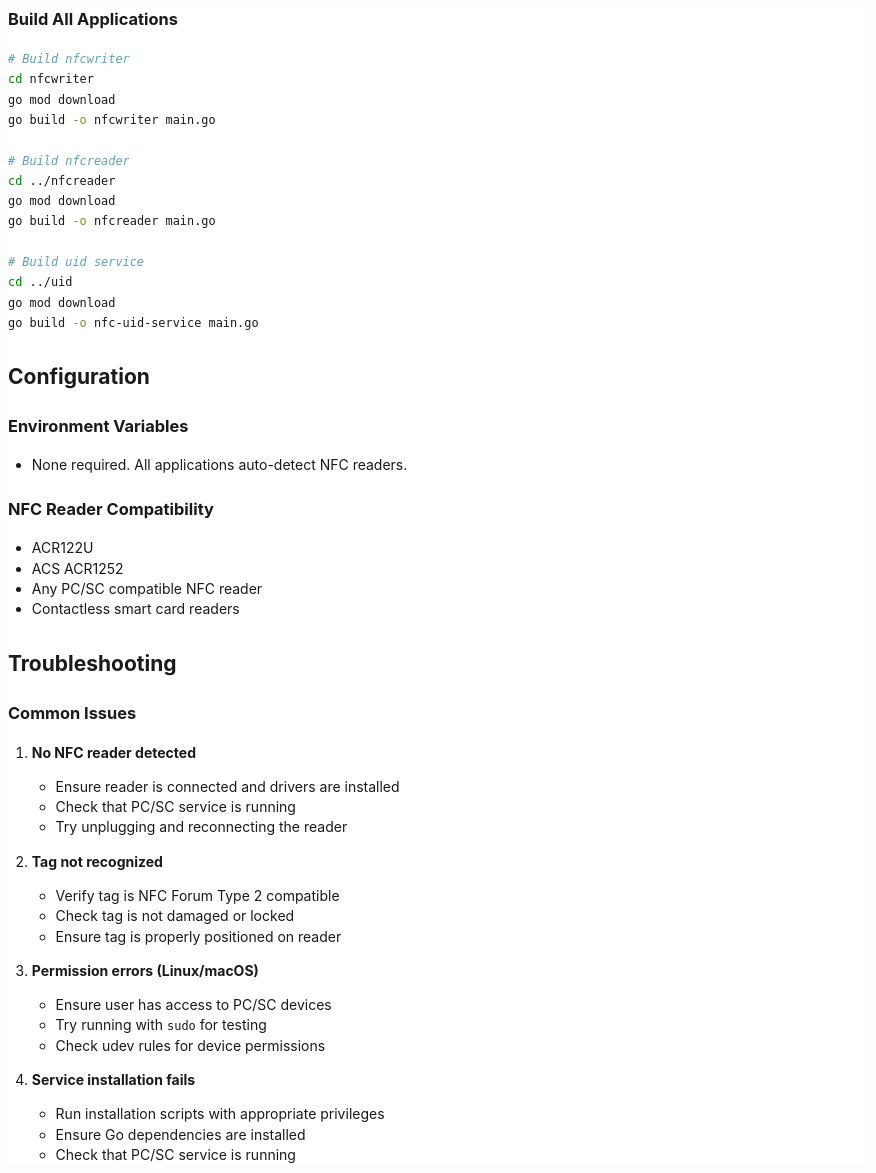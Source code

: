 ### Build All Applications
```bash
# Build nfcwriter
cd nfcwriter
go mod download
go build -o nfcwriter main.go

# Build nfcreader
cd ../nfcreader
go mod download
go build -o nfcreader main.go

# Build uid service
cd ../uid
go mod download
go build -o nfc-uid-service main.go
```

## Configuration

### Environment Variables
- None required. All applications auto-detect NFC readers.

### NFC Reader Compatibility
- ACR122U
- ACS ACR1252
- Any PC/SC compatible NFC reader
- Contactless smart card readers

## Troubleshooting

### Common Issues

1. **No NFC reader detected**
   - Ensure reader is connected and drivers are installed
   - Check that PC/SC service is running
   - Try unplugging and reconnecting the reader

2. **Tag not recognized**
   - Verify tag is NFC Forum Type 2 compatible
   - Check tag is not damaged or locked
   - Ensure tag is properly positioned on reader

3. **Permission errors (Linux/macOS)**
   - Ensure user has access to PC/SC devices
   - Try running with `sudo` for testing
   - Check udev rules for device permissions

4. **Service installation fails**
   - Run installation scripts with appropriate privileges
   - Ensure Go dependencies are installed
   - Check that PC/SC service is running
